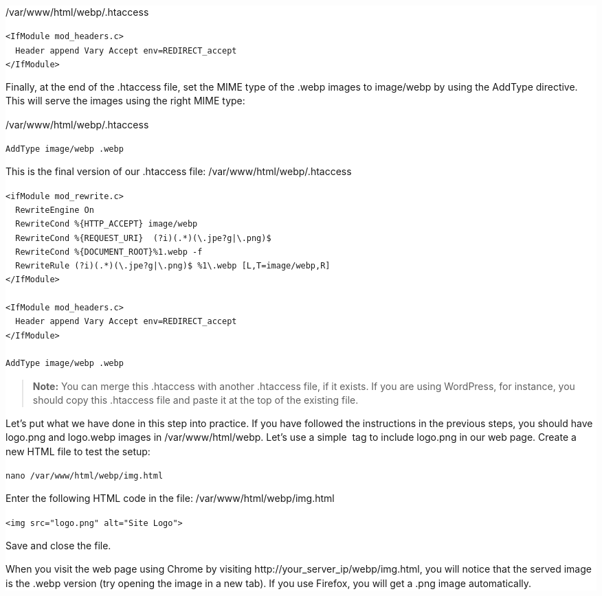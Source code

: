 /var/www/html/webp/.htaccess
````
<IfModule mod_headers.c>
  Header append Vary Accept env=REDIRECT_accept
</IfModule>
````

Finally, at the end of the .htaccess file, set the MIME type of the .webp images
to image/webp by using the AddType directive. This will serve the images using
the right MIME type:

/var/www/html/webp/.htaccess
````
AddType image/webp .webp
````

This is the final version of our .htaccess file:
/var/www/html/webp/.htaccess
````
<ifModule mod_rewrite.c>
  RewriteEngine On
  RewriteCond %{HTTP_ACCEPT} image/webp
  RewriteCond %{REQUEST_URI}  (?i)(.*)(\.jpe?g|\.png)$
  RewriteCond %{DOCUMENT_ROOT}%1.webp -f
  RewriteRule (?i)(.*)(\.jpe?g|\.png)$ %1\.webp [L,T=image/webp,R]
</IfModule>

<IfModule mod_headers.c>
  Header append Vary Accept env=REDIRECT_accept
</IfModule>

AddType image/webp .webp
````

> **Note:** You can merge this .htaccess with another .htaccess file, if it exists. If you
> are using WordPress, for instance, you should copy this .htaccess file and paste it at
> the top of the existing file.

Let’s put what we have done in this step into practice. If you have followed the
instructions in the previous steps, you should have logo.png and logo.webp images
in /var/www/html/webp. Let’s use a simple <img> tag to include logo.png in our web page.
Create a new HTML file to test the setup:

    nano /var/www/html/webp/img.html

Enter the following HTML code in the file:
/var/www/html/webp/img.html
````
<img src="logo.png" alt="Site Logo">
````

Save and close the file.

When you visit the web page using Chrome by visiting http://your_server_ip/webp/img.html,
you will notice that the served image is the .webp version (try opening the image in a new tab).
If you use Firefox, you will get a .png image automatically.
